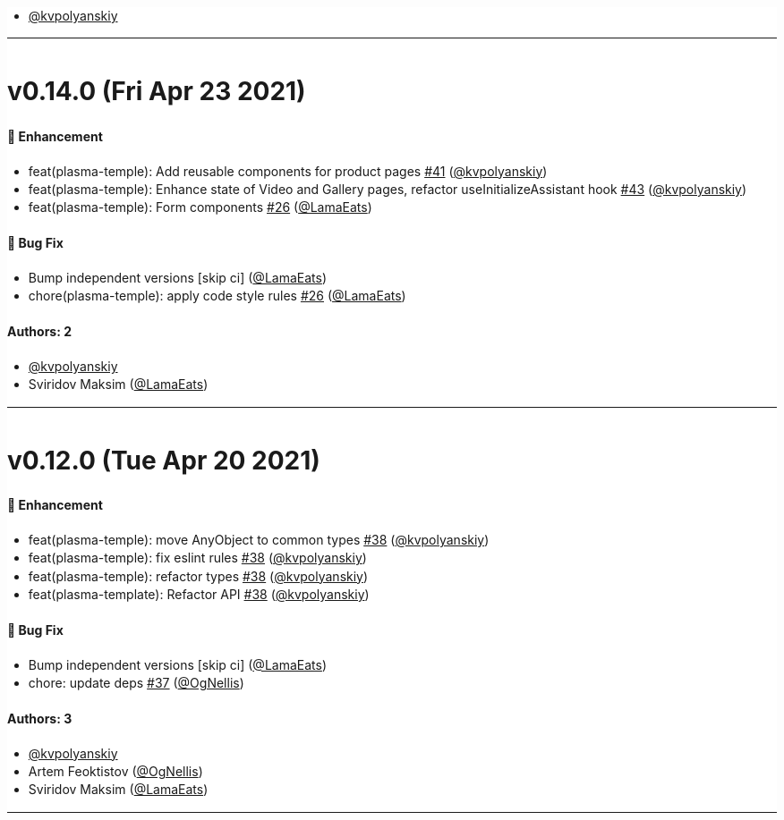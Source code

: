- [@kvpolyanskiy](https://github.com/kvpolyanskiy)

---

# v0.14.0 (Fri Apr 23 2021)

#### 🚀 Enhancement

- feat(plasma-temple): Add reusable components for product pages [#41](https://github.com/salute-developers/pashka/pull/41) ([@kvpolyanskiy](https://github.com/kvpolyanskiy))
- feat(plasma-temple): Enhance state of Video and Gallery pages, refactor useInitializeAssistant hook [#43](https://github.com/salute-developers/pashka/pull/43) ([@kvpolyanskiy](https://github.com/kvpolyanskiy))
- feat(plasma-temple): Form components [#26](https://github.com/salute-developers/pashka/pull/26) ([@LamaEats](https://github.com/LamaEats))

#### 🐛 Bug Fix

- Bump independent versions \[skip ci\] ([@LamaEats](https://github.com/LamaEats))
- chore(plasma-temple): apply code style rules [#26](https://github.com/salute-developers/pashka/pull/26) ([@LamaEats](https://github.com/LamaEats))

#### Authors: 2

- [@kvpolyanskiy](https://github.com/kvpolyanskiy)
- Sviridov Maksim ([@LamaEats](https://github.com/LamaEats))

---

# v0.12.0 (Tue Apr 20 2021)

#### 🚀 Enhancement

- feat(plasma-temple): move AnyObject to common types [#38](https://github.com/salute-developers/pashka/pull/38) ([@kvpolyanskiy](https://github.com/kvpolyanskiy))
- feat(plasma-temple): fix eslint rules [#38](https://github.com/salute-developers/pashka/pull/38) ([@kvpolyanskiy](https://github.com/kvpolyanskiy))
- feat(plasma-temple): refactor types [#38](https://github.com/salute-developers/pashka/pull/38) ([@kvpolyanskiy](https://github.com/kvpolyanskiy))
- feat(plasma-template): Refactor API [#38](https://github.com/salute-developers/pashka/pull/38) ([@kvpolyanskiy](https://github.com/kvpolyanskiy))

#### 🐛 Bug Fix

- Bump independent versions \[skip ci\] ([@LamaEats](https://github.com/LamaEats))
- chore: update deps [#37](https://github.com/salute-developers/pashka/pull/37) ([@OgNellis](https://github.com/OgNellis))

#### Authors: 3

- [@kvpolyanskiy](https://github.com/kvpolyanskiy)
- Artem Feoktistov ([@OgNellis](https://github.com/OgNellis))
- Sviridov Maksim ([@LamaEats](https://github.com/LamaEats))

---